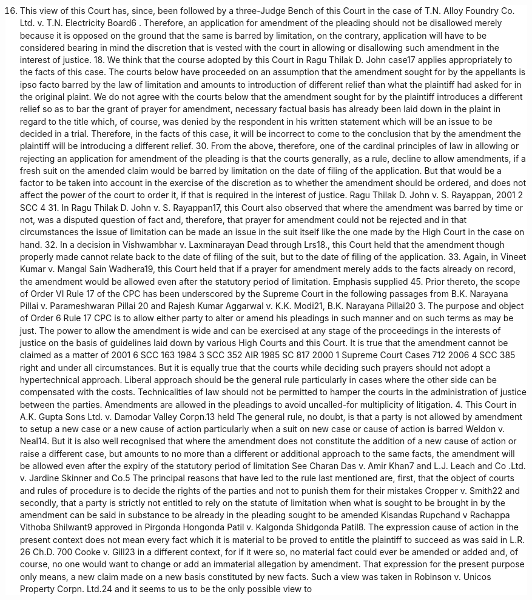 16. This view of this Court has, since, been followed by a three-Judge Bench of this Court in the case of T.N. Alloy Foundry Co. Ltd. v. T.N. Electricity Board6 . Therefore, an application for amendment of the pleading should not be disallowed merely because it is opposed on the ground that the same is barred by limitation, on the contrary, application will have to be considered bearing in mind the discretion that is vested with the court in allowing or disallowing such amendment in the interest of justice.  18. We think that the course adopted by this Court in Ragu Thilak D. John case17 applies appropriately to the facts of this case. The courts below have proceeded on an assumption that the amendment sought for by the appellants is ipso facto barred by the law of limitation and amounts to introduction of different relief than what the plaintiff had asked for in the original plaint. We do not agree with the courts below that the amendment sought for by the plaintiff introduces a different relief so as to bar the grant of prayer for amendment, necessary factual basis has already been laid down in the plaint in regard to the title which, of course, was denied by the respondent in his written statement which will be an issue to be decided in a trial. Therefore, in the facts of this case, it will be incorrect to come to the conclusion that by the amendment the plaintiff will be introducing a different relief. 30. From the above, therefore, one of the cardinal principles of law in allowing or rejecting an application for amendment of the pleading is that the courts generally, as a rule, decline to allow amendments, if a fresh suit on the amended claim would be barred by limitation on the date of filing of the application. But that would be a factor to be taken into account in the exercise of the discretion as to whether the amendment should be ordered, and does not affect the power of the court to order it, if that is required in the interest of justice. Ragu Thilak D. John v. S. Rayappan, 2001 2 SCC 4 31. In Ragu Thilak D. John v. S. Rayappan17, this Court also observed that where the amendment was barred by time or not, was a disputed question of fact and, therefore, that prayer for amendment could not be rejected and in that circumstances the issue of limitation can be made an issue in the suit itself like the one made by the High Court in the case on hand. 32. In a decision in Vishwambhar v. Laxminarayan Dead through Lrs18., this Court held that the amendment though properly made cannot relate back to the date of filing of the suit, but to the date of filing of the application. 33. Again, in Vineet Kumar v. Mangal Sain Wadhera19, this Court held that if a prayer for amendment merely adds to the facts already on record, the amendment would be allowed even after the statutory period of limitation. Emphasis supplied 45. Prior thereto, the scope of Order VI Rule 17 of the CPC has been underscored by the Supreme Court in the following passages from B.K. Narayana Pillai v. Parameshwaran Pillai 20 and Rajesh Kumar Aggarwal v. K.K. Modi21, B.K. Narayana Pillai20 3. The purpose and object of Order 6 Rule 17 CPC is to allow either party to alter or amend his pleadings in such manner and on such terms as may be just. The power to allow the amendment is wide and can be exercised at any stage of the proceedings in the interests of justice on the basis of guidelines laid down by various High Courts and this Court. It is true that the amendment cannot be claimed as a matter of 2001 6 SCC 163 1984 3 SCC 352  AIR 1985 SC 817 2000 1 Supreme Court Cases 712 2006 4 SCC 385 right and under all circumstances. But it is equally true that the courts while deciding such prayers should not adopt a hypertechnical approach. Liberal approach should be the general rule particularly in cases where the other side can be compensated with the costs. Technicalities of law should not be permitted to hamper the courts in the administration of justice between the parties. Amendments are allowed in the pleadings to avoid uncalled-for multiplicity of litigation. 4. This Court in A.K. Gupta  Sons Ltd. v. Damodar Valley Corpn.13 held The general rule, no doubt, is that a party is not allowed by amendment to setup a new case or a new cause of action particularly when a suit on new case or cause of action is barred Weldon v. Neal14. But it is also well recognised that where the amendment does not constitute the addition of a new cause of action or raise a different case, but amounts to no more than a different or additional approach to the same facts, the amendment will be allowed even after the expiry of the statutory period of limitation See Charan Das v. Amir Khan7 and L.J. Leach and Co .Ltd. v. Jardine Skinner and Co.5 The principal reasons that have led to the rule last mentioned are, first, that the object of courts and rules of procedure is to decide the rights of the parties and not to punish them for their mistakes Cropper v. Smith22 and secondly, that a party is strictly not entitled to rely on the statute of limitation when what is sought to be brought in by the amendment can be said in substance to be already in the pleading sought to be amended Kisandas Rupchand v Rachappa Vithoba Shilwant9 approved in Pirgonda Hongonda Patil v. Kalgonda Shidgonda Patil8. The expression cause of action in the present context does not mean every fact which it is material to be proved to entitle the plaintiff to succeed as was said in L.R. 26 Ch.D. 700 Cooke v. Gill23 in a different context, for if it were so, no material fact could ever be amended or added and, of course, no one would want to change or add an immaterial allegation by amendment. That expression for the present purpose only means, a new claim made on a new basis constituted by new facts. Such a view was taken in Robinson v. Unicos Property Corpn. Ltd.24 and it seems to us to be the only possible view to